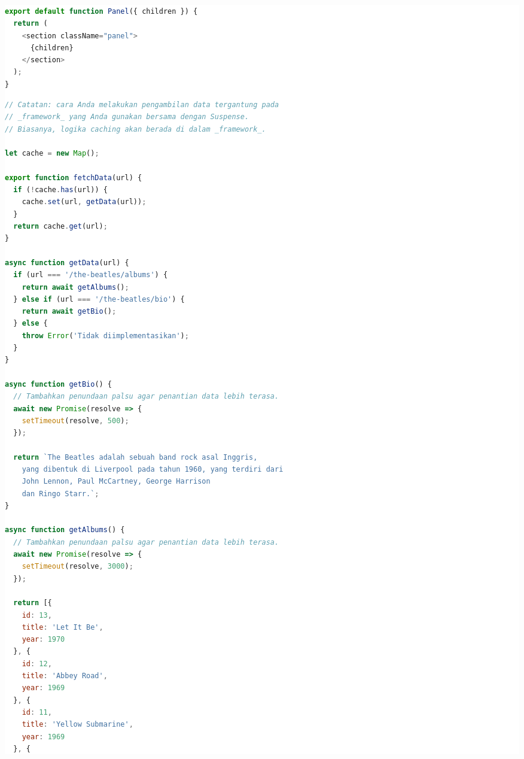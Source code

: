 ```js src/Panel.js hidden
export default function Panel({ children }) {
  return (
    <section className="panel">
      {children}
    </section>
  );
}
```

```js src/data.js hidden
// Catatan: cara Anda melakukan pengambilan data tergantung pada
// _framework_ yang Anda gunakan bersama dengan Suspense.
// Biasanya, logika caching akan berada di dalam _framework_.

let cache = new Map();

export function fetchData(url) {
  if (!cache.has(url)) {
    cache.set(url, getData(url));
  }
  return cache.get(url);
}

async function getData(url) {
  if (url === '/the-beatles/albums') {
    return await getAlbums();
  } else if (url === '/the-beatles/bio') {
    return await getBio();
  } else {
    throw Error('Tidak diimplementasikan');
  }
}

async function getBio() {
  // Tambahkan penundaan palsu agar penantian data lebih terasa.
  await new Promise(resolve => {
    setTimeout(resolve, 500);
  });

  return `The Beatles adalah sebuah band rock asal Inggris, 
    yang dibentuk di Liverpool pada tahun 1960, yang terdiri dari 
    John Lennon, Paul McCartney, George Harrison 
    dan Ringo Starr.`;
}

async function getAlbums() {
  // Tambahkan penundaan palsu agar penantian data lebih terasa.
  await new Promise(resolve => {
    setTimeout(resolve, 3000);
  });

  return [{
    id: 13,
    title: 'Let It Be',
    year: 1970
  }, {
    id: 12,
    title: 'Abbey Road',
    year: 1969
  }, {
    id: 11,
    title: 'Yellow Submarine',
    year: 1969
  }, {
```